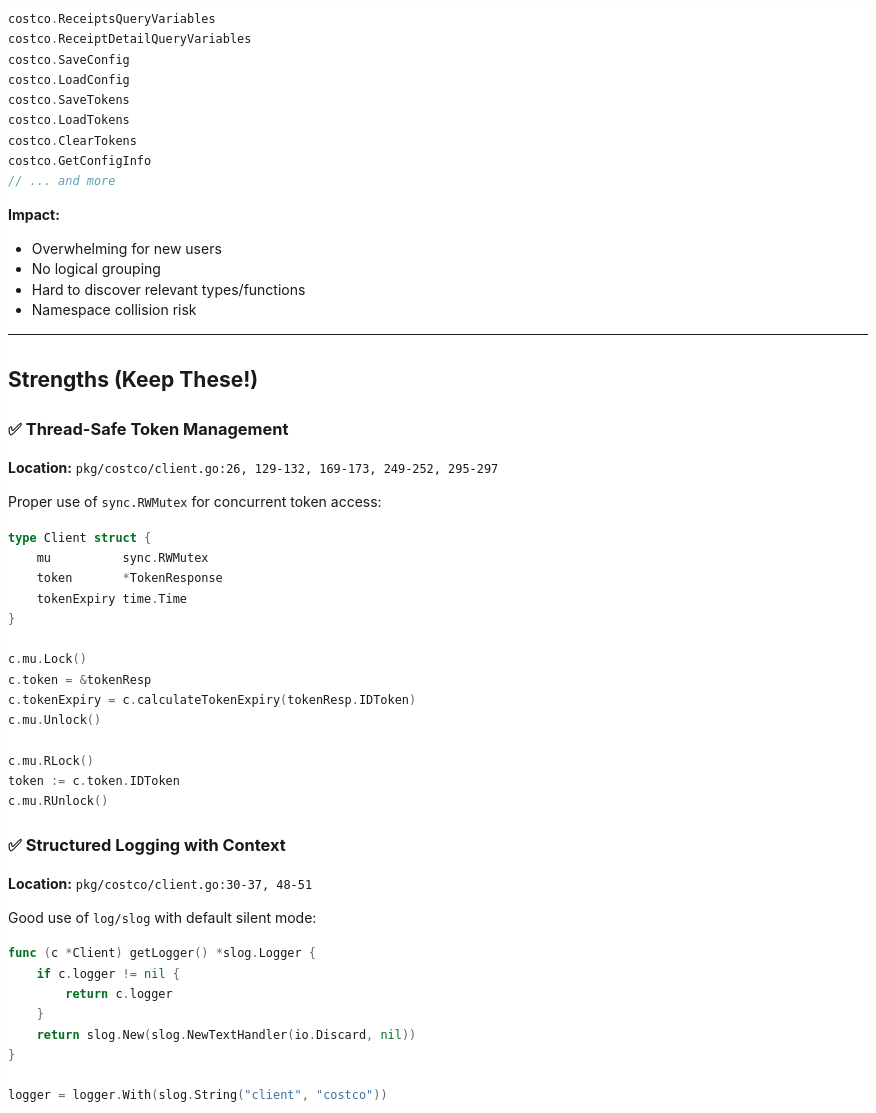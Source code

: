 ```go
costco.ReceiptsQueryVariables
costco.ReceiptDetailQueryVariables
costco.SaveConfig
costco.LoadConfig
costco.SaveTokens
costco.LoadTokens
costco.ClearTokens
costco.GetConfigInfo
// ... and more
```

**Impact:**
- Overwhelming for new users
- No logical grouping
- Hard to discover relevant types/functions
- Namespace collision risk

---

## Strengths (Keep These!)

### ✅ Thread-Safe Token Management

**Location:** `pkg/costco/client.go:26, 129-132, 169-173, 249-252, 295-297`

Proper use of `sync.RWMutex` for concurrent token access:

```go
type Client struct {
    mu          sync.RWMutex
    token       *TokenResponse
    tokenExpiry time.Time
}

c.mu.Lock()
c.token = &tokenResp
c.tokenExpiry = c.calculateTokenExpiry(tokenResp.IDToken)
c.mu.Unlock()

c.mu.RLock()
token := c.token.IDToken
c.mu.RUnlock()
```

### ✅ Structured Logging with Context

**Location:** `pkg/costco/client.go:30-37, 48-51`

Good use of `log/slog` with default silent mode:

```go
func (c *Client) getLogger() *slog.Logger {
    if c.logger != nil {
        return c.logger
    }
    return slog.New(slog.NewTextHandler(io.Discard, nil))
}

logger = logger.With(slog.String("client", "costco"))
```

